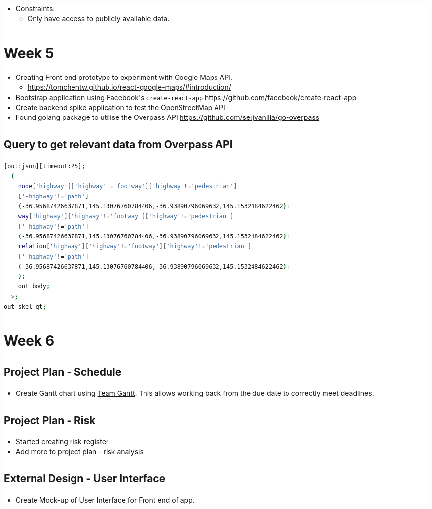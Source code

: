 * Constraints:
  * Only have access to publicly available data.

# Week 5

* Creating Front end prototype to experiment with Google Maps API.
  * <https://tomchentw.github.io/react-google-maps/#introduction/>
* Bootstrap application using Facebook's `create-react-app`
  https://github.com/facebook/create-react-app
* Create backend spike application to test the OpenStreetMap API
* Found golang package to utilise the Overpass API
  https://github.com/serjvanilla/go-overpass

## Query to get relevant data from Overpass API

```bash
[out:json][timeout:25];
  (
    node['highway']['highway'!='footway']['highway'!='pedestrian']
    ['-highway'!='path']
    (-36.95687426637871,145.13076760784406,-36.93890796069632,145.1532484622462);
    way['highway']['highway'!='footway']['highway'!='pedestrian']
    ['-highway'!='path']
    (-36.95687426637871,145.13076760784406,-36.93890796069632,145.1532484622462);
    relation['highway']['highway'!='footway']['highway'!='pedestrian']
    ['-highway'!='path']
    (-36.95687426637871,145.13076760784406,-36.93890796069632,145.1532484622462);
    );
    out body;
  >;
out skel qt;
```

# Week 6

## Project Plan - Schedule

* Create Gantt chart using [Team Gantt](https://teamgantt.com). This allows
  working back from the due date to correctly meet deadlines.

## Project Plan - Risk

* Started creating risk register
* Add more to project plan - risk analysis

## External Design - User Interface

* Create Mock-up of User Interface for Front end of app.

